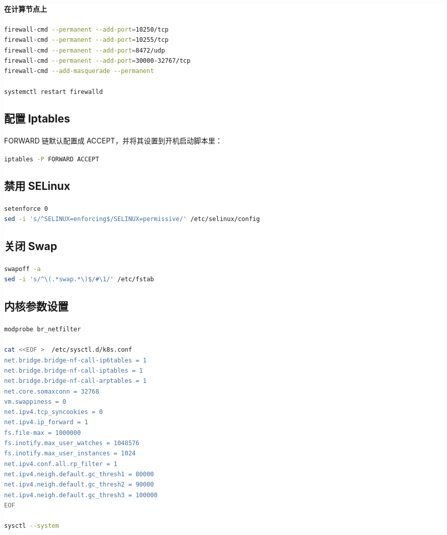 #### 在计算节点上

```Bash
firewall-cmd --permanent --add-port=10250/tcp
firewall-cmd --permanent --add-port=10255/tcp
firewall-cmd --permanent --add-port=8472/udp
firewall-cmd --permanent --add-port=30000-32767/tcp
firewall-cmd --add-masquerade --permanent

systemctl restart firewalld
```

## 配置 Iptables

FORWARD 链默认配置成 ACCEPT，并将其设置到开机启动脚本里：

```Bash
iptables -P FORWARD ACCEPT
```

## 禁用 SELinux

```Bash
setenforce 0
sed -i 's/^SELINUX=enforcing$/SELINUX=permissive/' /etc/selinux/config
```

## 关闭 Swap

```Bash
swapoff -a
sed -i 's/^\(.*swap.*\)$/#\1/' /etc/fstab
```

## 内核参数设置

```Bash
modprobe br_netfilter

cat <<EOF >  /etc/sysctl.d/k8s.conf
net.bridge.bridge-nf-call-ip6tables = 1
net.bridge.bridge-nf-call-iptables = 1
net.bridge.bridge-nf-call-arptables = 1
net.core.somaxconn = 32768
vm.swappiness = 0
net.ipv4.tcp_syncookies = 0
net.ipv4.ip_forward = 1
fs.file-max = 1000000
fs.inotify.max_user_watches = 1048576
fs.inotify.max_user_instances = 1024
net.ipv4.conf.all.rp_filter = 1
net.ipv4.neigh.default.gc_thresh1 = 80000
net.ipv4.neigh.default.gc_thresh2 = 90000
net.ipv4.neigh.default.gc_thresh3 = 100000
EOF

sysctl --system
```
